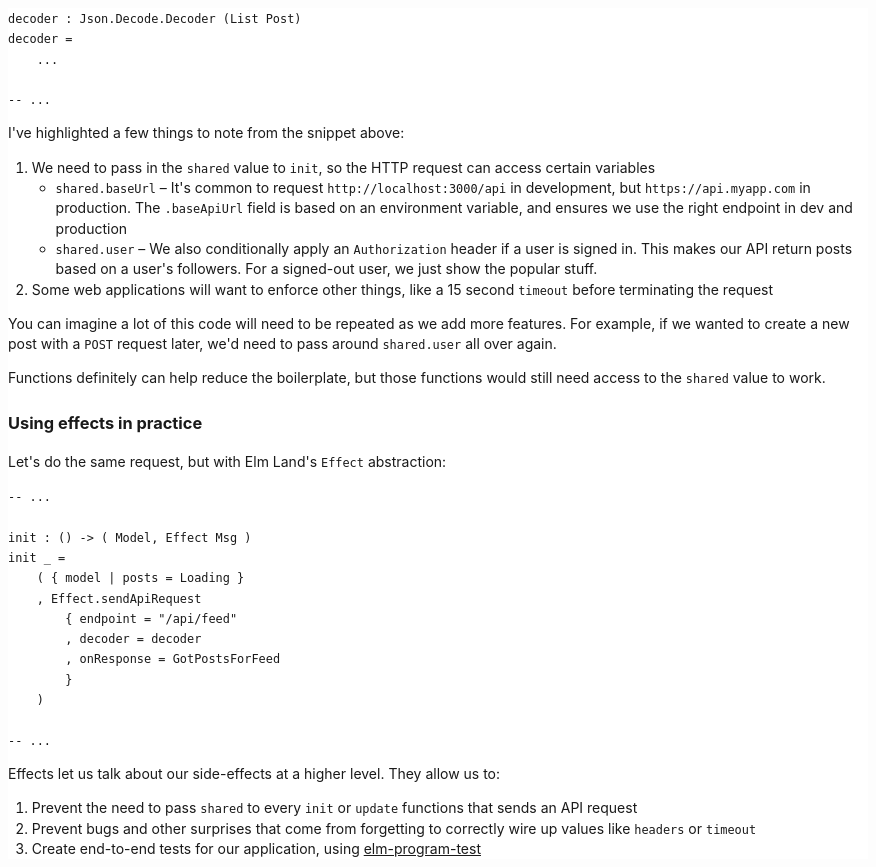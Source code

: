 ```elm{9,20-35}
decoder : Json.Decode.Decoder (List Post)
decoder =
    ...

-- ...
```

I've highlighted a few things to note from the snippet above:
1. We need to pass in the `shared` value to `init`, so the HTTP request can access certain variables
    - `shared.baseUrl` – It's common to request `http://localhost:3000/api` in development, but `https://api.myapp.com` in production. The `.baseApiUrl` field is based on an environment variable, and ensures we use the right endpoint in dev and production
    - `shared.user` – We also conditionally apply an `Authorization` header if a user is signed in. This makes our API return posts based on a user's followers. For a signed-out user, we just show the popular stuff.
1. Some web applications will want to enforce other things, like a 15 second `timeout` before terminating the request

You can imagine a lot of this code will need to be repeated as we add more features. For example, if we wanted to create a new post with a `POST` request later, we'd need to pass around `shared.user` all over again. 

Functions definitely can help reduce the boilerplate, but those functions would still need access to the `shared` value to work.

### Using effects in practice

Let's do the same request, but with Elm Land's `Effect` abstraction:

```elm{6-10}
-- ...

init : () -> ( Model, Effect Msg )
init _ =
    ( { model | posts = Loading } 
    , Effect.sendApiRequest
        { endpoint = "/api/feed"
        , decoder = decoder
        , onResponse = GotPostsForFeed
        }
    )

-- ...
```

Effects let us talk about our side-effects at a higher level. They allow us to:
1. Prevent the need to pass `shared` to every `init` or `update` functions that sends an API request
1. Prevent bugs and other surprises that come from forgetting to correctly wire up values like `headers` or `timeout`
1. Create end-to-end tests for our application, using [elm-program-test](https://elm-program-test.netlify.app/#guidebooks)
